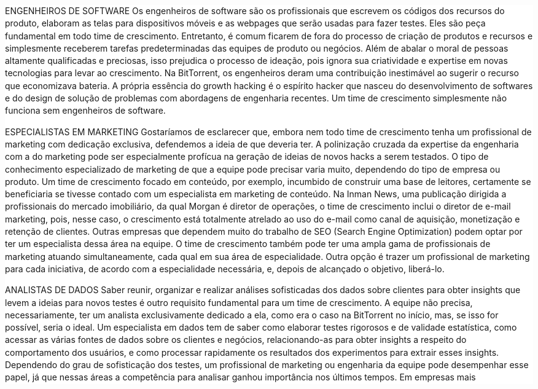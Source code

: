 ENGENHEIROS DE SOFTWARE
Os engenheiros de software são os profissionais que escrevem os
códigos dos recursos do produto, elaboram as telas para dispositivos
móveis e as webpages que serão usadas para fazer testes. Eles são peça
fundamental em todo time de crescimento. Entretanto, é comum ficarem
de fora do processo de criação de produtos e recursos e simplesmente
receberem tarefas predeterminadas das equipes de produto ou negócios.
Além de abalar o moral de pessoas altamente qualificadas e preciosas, isso
prejudica o processo de ideação, pois ignora sua criatividade e expertise
em novas tecnologias para levar ao crescimento. Na BitTorrent, os
engenheiros deram uma contribuição inestimável ao sugerir o recurso que
economizava bateria. A própria essência do growth hacking é o espírito
hacker que nasceu do desenvolvimento de softwares e do design de
solução de problemas com abordagens de engenharia recentes. Um time
de crescimento simplesmente não funciona sem engenheiros de software.

ESPECIALISTAS   EM  MARKETING
Gostaríamos de esclarecer que, embora nem todo time de crescimento
tenha um profissional de marketing com dedicação exclusiva, defendemos
a ideia de que deveria ter. A polinização cruzada da expertise da
engenharia com a do marketing pode ser especialmente profícua na
geração de ideias de novos hacks a serem testados. O tipo de
conhecimento especializado de marketing de que a equipe pode precisar
varia muito, dependendo do tipo de empresa ou produto. Um time de
crescimento focado em conteúdo, por exemplo, incumbido de construir
uma base de leitores, certamente se beneficiaria se tivesse contado com
um especialista em marketing de conteúdo. Na Inman News, uma
publicação dirigida a profissionais do mercado imobiliário, da qual
Morgan é diretor de operações, o time de crescimento inclui o diretor de
e-mail marketing, pois, nesse caso, o crescimento está totalmente atrelado
ao uso do e-mail como canal de aquisição, monetização e retenção de
clientes. Outras empresas que dependem muito do trabalho de SEO
(Search Engine Optimization) podem optar por ter um especialista dessa
área na equipe. O time de crescimento também pode ter uma ampla gama
de profissionais de marketing atuando simultaneamente, cada qual em sua
área de especialidade. Outra opção é trazer um profissional de marketing
para cada iniciativa, de acordo com a especialidade necessária, e, depois
de alcançado o objetivo, liberá-lo.

ANALISTAS DE DADOS
Saber reunir, organizar e realizar análises sofisticadas dos dados sobre
clientes para obter insights que levem a ideias para novos testes é outro
requisito fundamental para um time de crescimento. A equipe não
precisa, necessariamente, ter um analista exclusivamente dedicado a ela,
como era o caso na BitTorrent no início, mas, se isso for possível, seria o
ideal.
Um especialista em dados tem de saber como elaborar testes rigorosos
e de validade estatística, como acessar as várias fontes de dados sobre os
clientes e negócios, relacionando-as para obter insights a respeito do
comportamento dos usuários, e como processar rapidamente os resultados
dos experimentos para extrair esses insights. Dependendo do grau de
sofisticação dos testes, um profissional de marketing ou engenharia da
equipe pode desempenhar esse papel, já que nessas áreas a competência
para analisar ganhou importância nos últimos tempos. Em empresas mais
